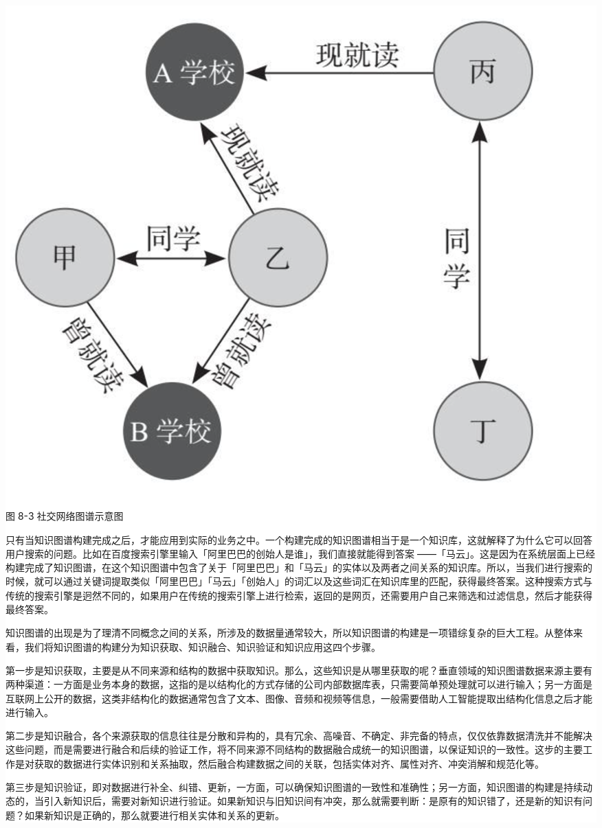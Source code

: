 ![](./res/2021076.png)

图 8-3 社交网络图谱示意图

只有当知识图谱构建完成之后，才能应用到实际的业务之中。一个构建完成的知识图谱相当于是一个知识库，这就解释了为什么它可以回答用户搜索的问题。比如在百度搜索引擎里输入「阿里巴巴的创始人是谁」，我们直接就能得到答案 ——「马云」。这是因为在系统层面上已经构建完成了知识图谱，在这个知识图谱中包含了关于「阿里巴巴」和「马云」的实体以及两者之间关系的知识库。所以，当我们进行搜索的时候，就可以通过关键词提取类似「阿里巴巴」「马云」「创始人」的词汇以及这些词汇在知识库里的匹配，获得最终答案。这种搜索方式与传统的搜索引擎是迥然不同的，如果用户在传统的搜索引擎上进行检索，返回的是网页，还需要用户自己来筛选和过滤信息，然后才能获得最终答案。

知识图谱的出现是为了理清不同概念之间的关系，所涉及的数据量通常较大，所以知识图谱的构建是一项错综复杂的巨大工程。从整体来看，我们将知识图谱的构建分为知识获取、知识融合、知识验证和知识应用这四个步骤。

第一步是知识获取，主要是从不同来源和结构的数据中获取知识。那么，这些知识是从哪里获取的呢？垂直领域的知识图谱数据来源主要有两种渠道：一方面是业务本身的数据，这指的是以结构化的方式存储的公司内部数据库表，只需要简单预处理就可以进行输入；另一方面是互联网上公开的数据，这类非结构化的数据通常包含了文本、图像、音频和视频等信息，一般需要借助人工智能提取出结构化信息之后才能进行输入。

第二步是知识融合，各个来源获取的信息往往是分散和异构的，具有冗余、高噪音、不确定、非完备的特点，仅仅依靠数据清洗并不能解决这些问题，而是需要进行融合和后续的验证工作，将不同来源不同结构的数据融合成统一的知识图谱，以保证知识的一致性。这步的主要工作是对获取的数据进行实体识别和关系抽取，然后融合构建数据之间的关联，包括实体对齐、属性对齐、冲突消解和规范化等。

第三步是知识验证，即对数据进行补全、纠错、更新，一方面，可以确保知识图谱的一致性和准确性；另一方面，知识图谱的构建是持续动态的，当引入新知识后，需要对新知识进行验证。如果新知识与旧知识间有冲突，那么就需要判断：是原有的知识错了，还是新的知识有问题？如果新知识是正确的，那么就要进行相关实体和关系的更新。
